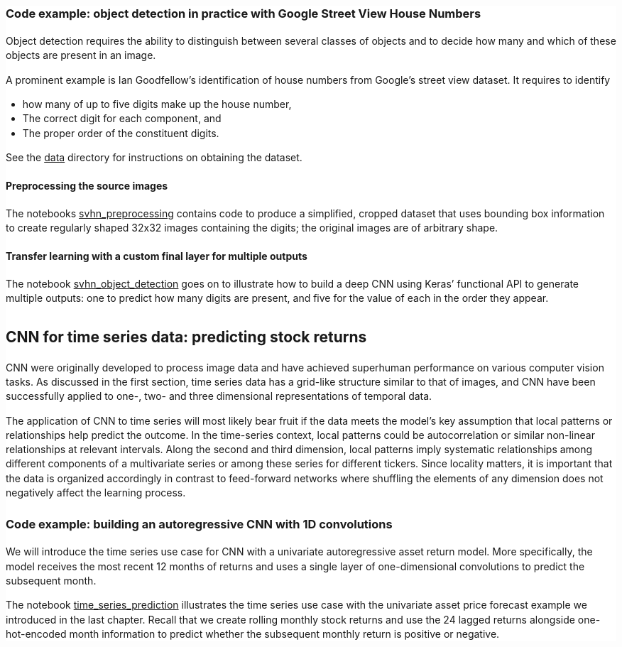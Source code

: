 ### Code example: object detection in practice with Google Street View House Numbers

Object detection requires the ability to distinguish between several classes of objects and to decide how many and which of these objects are present in an image.

A prominent example is Ian Goodfellow’s identification of house numbers from Google’s street view dataset. It requires to identify 
- how many of up to five digits make up the house number, 
- The correct digit for each component, and
- The proper order of the constituent digits.

See the [data](../data) directory for instructions on obtaining the dataset.

#### Preprocessing the source images

The notebooks [svhn_preprocessing](12_svhn_preprocessing.ipynb) contains code to produce a simplified, cropped dataset that uses bounding box information to create regularly shaped 32x32 images containing the digits; the original images are of arbitrary shape.

#### Transfer learning with a custom final layer for multiple outputs

The notebook [svhn_object_detection](13_svhn_object_detection.ipynb) goes on to illustrate how to build a deep CNN using Keras’ functional API to generate multiple outputs: one to predict how many digits are present, and five for the value of each in the order they appear.

## CNN for time series data: predicting stock returns

CNN were originally developed to process image data and have achieved superhuman performance on various computer vision tasks. As discussed in the first section, time series data has a grid-like structure similar to that of images, and CNN have been successfully applied to one-, two- and three dimensional representations of temporal data. 

The application of CNN to time series will most likely bear fruit if the data meets the model’s key assumption that local patterns or relationships help predict the outcome. In the time-series context, local patterns could be autocorrelation or similar non-linear relationships at relevant intervals. Along the second and third dimension, local patterns imply systematic relationships among different components of a multivariate series or among these series for different tickers. Since locality matters, it is important that the data is organized accordingly in contrast to feed-forward networks where shuffling the elements of any dimension does not negatively affect the learning process.

### Code example: building an autoregressive CNN with 1D convolutions

We will introduce the time series use case for CNN with a univariate autoregressive asset return model. More specifically, the model receives the most recent 12 months of returns and uses a single layer of one-dimensional convolutions to predict the subsequent month.

The notebook [time_series_prediction](04_time_series_prediction.ipynb) illustrates the time series use case with the univariate asset price forecast example we introduced in the last chapter. Recall that we create rolling monthly stock returns and use the 24 lagged returns alongside one-hot-encoded month information to predict whether the subsequent monthly return is positive or negative.
